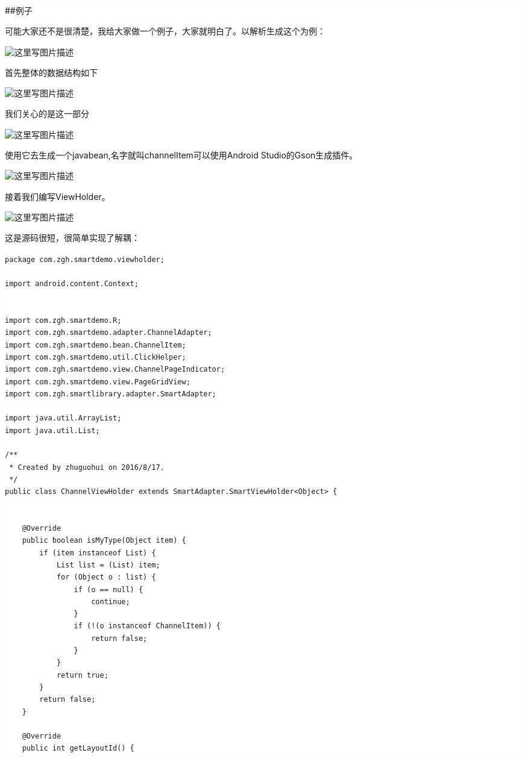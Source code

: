 
##例子

可能大家还不是很清楚，我给大家做一个例子，大家就明白了。以解析生成这个为例：

![这里写图片描述](http://upload-images.jianshu.io/upload_images/2808681-157e5eee5b7d2e3b?imageMogr2/auto-orient/strip%7CimageView2/2/w/1240)

首先整体的数据结构如下

![这里写图片描述](http://upload-images.jianshu.io/upload_images/2808681-17b1761d238233ea?imageMogr2/auto-orient/strip%7CimageView2/2/w/1240)

我们关心的是这一部分

![这里写图片描述](http://upload-images.jianshu.io/upload_images/2808681-b22d41647086098e?imageMogr2/auto-orient/strip%7CimageView2/2/w/1240)

使用它去生成一个javabean,名字就叫channelItem可以使用Android Studio的Gson生成插件。

![这里写图片描述](http://upload-images.jianshu.io/upload_images/2808681-889a242f30d42847?imageMogr2/auto-orient/strip%7CimageView2/2/w/1240)

接着我们编写ViewHolder。

![这里写图片描述](http://upload-images.jianshu.io/upload_images/2808681-d0ae13f29554eb72?imageMogr2/auto-orient/strip%7CimageView2/2/w/1240)

这是源码很短，很简单实现了解耦：

```
package com.zgh.smartdemo.viewholder;

import android.content.Context;


import com.zgh.smartdemo.R;
import com.zgh.smartdemo.adapter.ChannelAdapter;
import com.zgh.smartdemo.bean.ChannelItem;
import com.zgh.smartdemo.util.ClickHelper;
import com.zgh.smartdemo.view.ChannelPageIndicator;
import com.zgh.smartdemo.view.PageGridView;
import com.zgh.smartlibrary.adapter.SmartAdapter;

import java.util.ArrayList;
import java.util.List;

/**
 * Created by zhuguohui on 2016/8/17.
 */
public class ChannelViewHolder extends SmartAdapter.SmartViewHolder<Object> {


    @Override
    public boolean isMyType(Object item) {
        if (item instanceof List) {
            List list = (List) item;
            for (Object o : list) {
                if (o == null) {
                    continue;
                }
                if (!(o instanceof ChannelItem)) {
                    return false;
                }
            }
            return true;
        }
        return false;
    }

    @Override
    public int getLayoutId() {
```